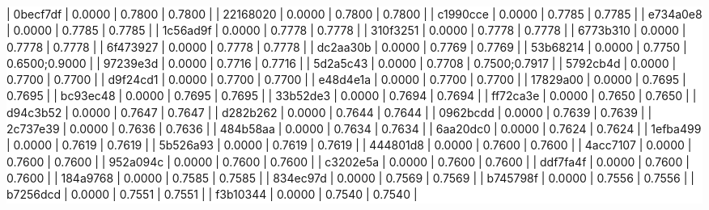 | 0becf7df | 0.0000 | 0.7800 | 0.7800 |
| 22168020 | 0.0000 | 0.7800 | 0.7800 |
| c1990cce | 0.0000 | 0.7785 | 0.7785 |
| e734a0e8 | 0.0000 | 0.7785 | 0.7785 |
| 1c56ad9f | 0.0000 | 0.7778 | 0.7778 |
| 310f3251 | 0.0000 | 0.7778 | 0.7778 |
| 6773b310 | 0.0000 | 0.7778 | 0.7778 |
| 6f473927 | 0.0000 | 0.7778 | 0.7778 |
| dc2aa30b | 0.0000 | 0.7769 | 0.7769 |
| 53b68214 | 0.0000 | 0.7750 | 0.6500;0.9000 |
| 97239e3d | 0.0000 | 0.7716 | 0.7716 |
| 5d2a5c43 | 0.0000 | 0.7708 | 0.7500;0.7917 |
| 5792cb4d | 0.0000 | 0.7700 | 0.7700 |
| d9f24cd1 | 0.0000 | 0.7700 | 0.7700 |
| e48d4e1a | 0.0000 | 0.7700 | 0.7700 |
| 17829a00 | 0.0000 | 0.7695 | 0.7695 |
| bc93ec48 | 0.0000 | 0.7695 | 0.7695 |
| 33b52de3 | 0.0000 | 0.7694 | 0.7694 |
| ff72ca3e | 0.0000 | 0.7650 | 0.7650 |
| d94c3b52 | 0.0000 | 0.7647 | 0.7647 |
| d282b262 | 0.0000 | 0.7644 | 0.7644 |
| 0962bcdd | 0.0000 | 0.7639 | 0.7639 |
| 2c737e39 | 0.0000 | 0.7636 | 0.7636 |
| 484b58aa | 0.0000 | 0.7634 | 0.7634 |
| 6aa20dc0 | 0.0000 | 0.7624 | 0.7624 |
| 1efba499 | 0.0000 | 0.7619 | 0.7619 |
| 5b526a93 | 0.0000 | 0.7619 | 0.7619 |
| 444801d8 | 0.0000 | 0.7600 | 0.7600 |
| 4acc7107 | 0.0000 | 0.7600 | 0.7600 |
| 952a094c | 0.0000 | 0.7600 | 0.7600 |
| c3202e5a | 0.0000 | 0.7600 | 0.7600 |
| ddf7fa4f | 0.0000 | 0.7600 | 0.7600 |
| 184a9768 | 0.0000 | 0.7585 | 0.7585 |
| 834ec97d | 0.0000 | 0.7569 | 0.7569 |
| b745798f | 0.0000 | 0.7556 | 0.7556 |
| b7256dcd | 0.0000 | 0.7551 | 0.7551 |
| f3b10344 | 0.0000 | 0.7540 | 0.7540 |